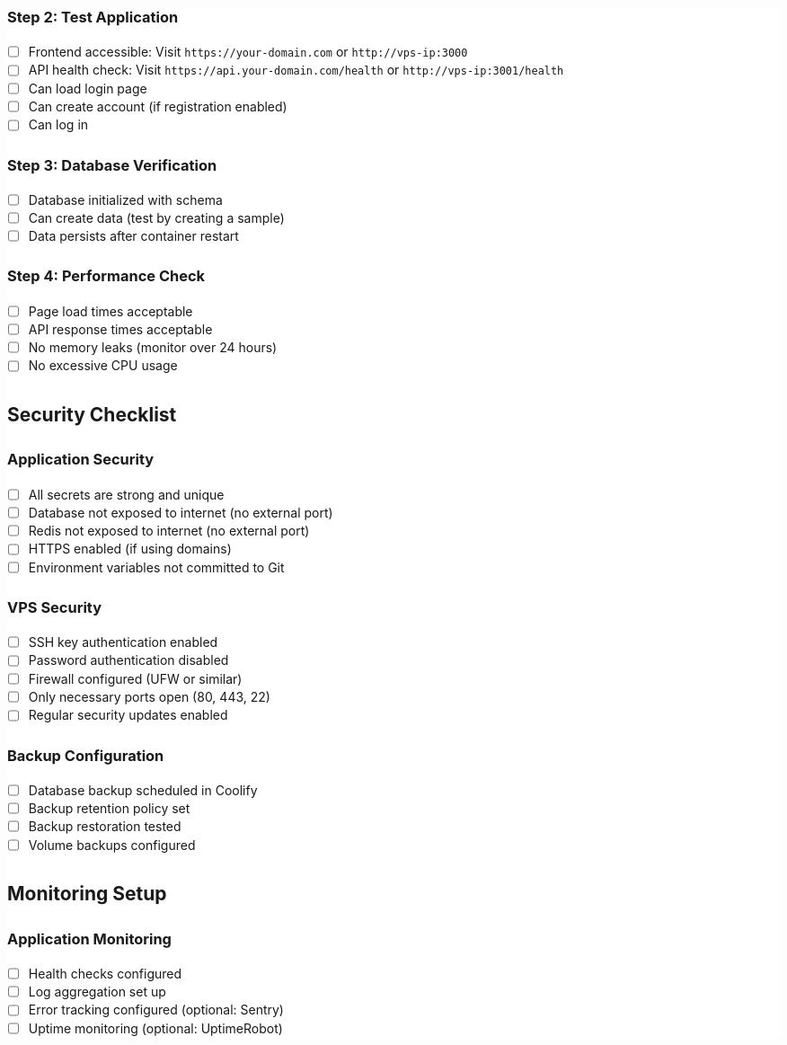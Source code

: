 ### Step 2: Test Application
- [ ] Frontend accessible: Visit `https://your-domain.com` or `http://vps-ip:3000`
- [ ] API health check: Visit `https://api.your-domain.com/health` or `http://vps-ip:3001/health`
- [ ] Can load login page
- [ ] Can create account (if registration enabled)
- [ ] Can log in

### Step 3: Database Verification
- [ ] Database initialized with schema
- [ ] Can create data (test by creating a sample)
- [ ] Data persists after container restart

### Step 4: Performance Check
- [ ] Page load times acceptable
- [ ] API response times acceptable
- [ ] No memory leaks (monitor over 24 hours)
- [ ] No excessive CPU usage

## Security Checklist

### Application Security
- [ ] All secrets are strong and unique
- [ ] Database not exposed to internet (no external port)
- [ ] Redis not exposed to internet (no external port)
- [ ] HTTPS enabled (if using domains)
- [ ] Environment variables not committed to Git

### VPS Security
- [ ] SSH key authentication enabled
- [ ] Password authentication disabled
- [ ] Firewall configured (UFW or similar)
- [ ] Only necessary ports open (80, 443, 22)
- [ ] Regular security updates enabled

### Backup Configuration
- [ ] Database backup scheduled in Coolify
- [ ] Backup retention policy set
- [ ] Backup restoration tested
- [ ] Volume backups configured

## Monitoring Setup

### Application Monitoring
- [ ] Health checks configured
- [ ] Log aggregation set up
- [ ] Error tracking configured (optional: Sentry)
- [ ] Uptime monitoring (optional: UptimeRobot)
